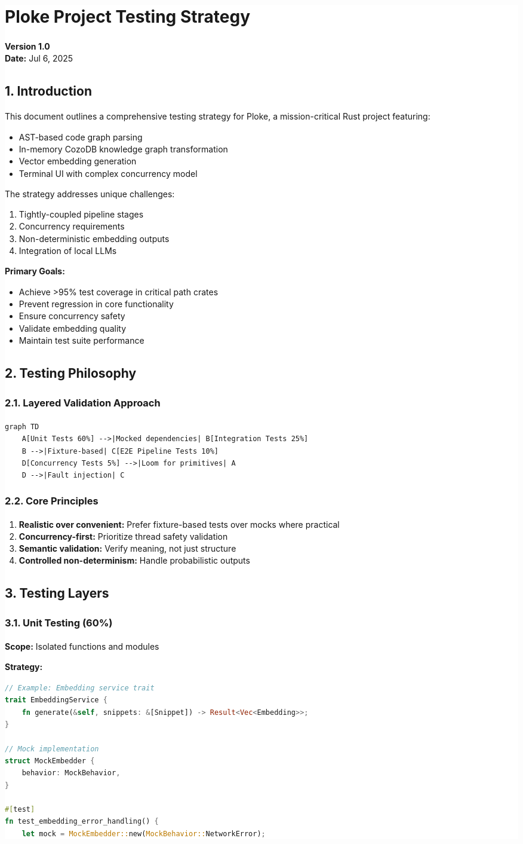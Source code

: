 # Ploke Project Testing Strategy  
**Version 1.0**  
**Date:** Jul 6, 2025  

## 1. Introduction  
This document outlines a comprehensive testing strategy for Ploke, a mission-critical Rust project featuring:  
- AST-based code graph parsing  
- In-memory CozoDB knowledge graph transformation  
- Vector embedding generation  
- Terminal UI with complex concurrency model  

The strategy addresses unique challenges:  
1. Tightly-coupled pipeline stages  
2. Concurrency requirements  
3. Non-deterministic embedding outputs  
4. Integration of local LLMs  

**Primary Goals:**  
- Achieve >95% test coverage in critical path crates  
- Prevent regression in core functionality  
- Ensure concurrency safety  
- Validate embedding quality  
- Maintain test suite performance  

## 2. Testing Philosophy  
### 2.1. Layered Validation Approach  

```mermaid
graph TD
    A[Unit Tests 60%] -->|Mocked dependencies| B[Integration Tests 25%]
    B -->|Fixture-based| C[E2E Pipeline Tests 10%]
    D[Concurrency Tests 5%] -->|Loom for primitives| A
    D -->|Fault injection| C
```

### 2.2. Core Principles  
1. **Realistic over convenient:** Prefer fixture-based tests over mocks where practical  
2. **Concurrency-first:** Prioritize thread safety validation  
3. **Semantic validation:** Verify meaning, not just structure  
4. **Controlled non-determinism:** Handle probabilistic outputs  

## 3. Testing Layers  
### 3.1. Unit Testing (60%)  
**Scope:** Isolated functions and modules  

**Strategy:**  
```rust
// Example: Embedding service trait
trait EmbeddingService {
    fn generate(&self, snippets: &[Snippet]) -> Result<Vec<Embedding>>;
}

// Mock implementation
struct MockEmbedder {
    behavior: MockBehavior,
}

#[test]
fn test_embedding_error_handling() {
    let mock = MockEmbedder::new(MockBehavior::NetworkError);
```